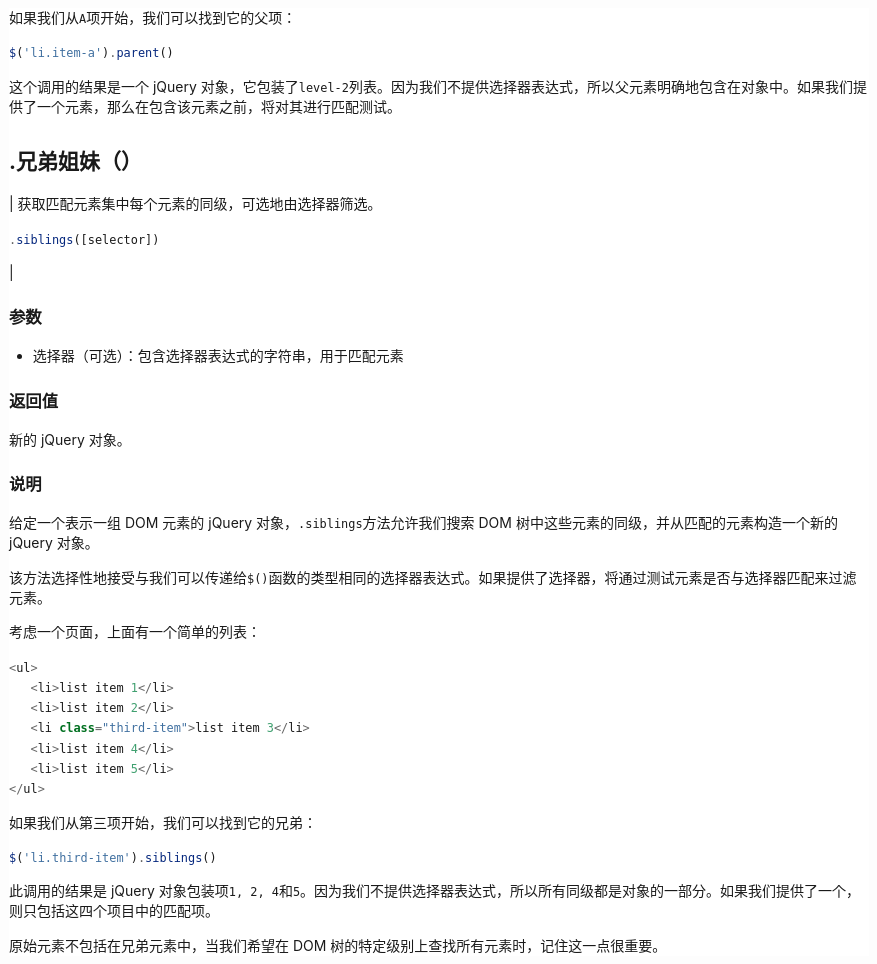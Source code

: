 如果我们从`A`项开始，我们可以找到它的父项：

```js
$('li.item-a').parent()

```

这个调用的结果是一个 jQuery 对象，它包装了`level-2`列表。因为我们不提供选择器表达式，所以父元素明确地包含在对象中。如果我们提供了一个元素，那么在包含该元素之前，将对其进行匹配测试。

## .兄弟姐妹（）

<colgroup><col style="text-align: left"></colgroup> 
| 获取匹配元素集中每个元素的同级，可选地由选择器筛选。

```js
.siblings([selector])

```

 |

### 参数

*   选择器（可选）：包含选择器表达式的字符串，用于匹配元素

### 返回值

新的 jQuery 对象。

### 说明

给定一个表示一组 DOM 元素的 jQuery 对象，`.siblings`方法允许我们搜索 DOM 树中这些元素的同级，并从匹配的元素构造一个新的 jQuery 对象。

该方法选择性地接受与我们可以传递给`$()`函数的类型相同的选择器表达式。如果提供了选择器，将通过测试元素是否与选择器匹配来过滤元素。

考虑一个页面，上面有一个简单的列表：

```js
<ul>
   <li>list item 1</li>
   <li>list item 2</li>
   <li class="third-item">list item 3</li>
   <li>list item 4</li>
   <li>list item 5</li>
</ul>
```

如果我们从第三项开始，我们可以找到它的兄弟：

```js
$('li.third-item').siblings()

```

此调用的结果是 jQuery 对象包装项`1, 2, 4`和`5`。因为我们不提供选择器表达式，所以所有同级都是对象的一部分。如果我们提供了一个，则只包括这四个项目中的匹配项。

原始元素不包括在兄弟元素中，当我们希望在 DOM 树的特定级别上查找所有元素时，记住这一点很重要。
